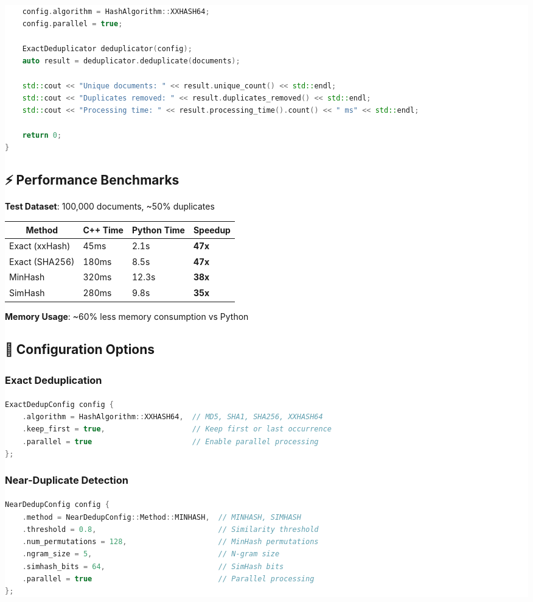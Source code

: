 ```cpp
    config.algorithm = HashAlgorithm::XXHASH64;
    config.parallel = true;
    
    ExactDeduplicator deduplicator(config);
    auto result = deduplicator.deduplicate(documents);
    
    std::cout << "Unique documents: " << result.unique_count() << std::endl;
    std::cout << "Duplicates removed: " << result.duplicates_removed() << std::endl;
    std::cout << "Processing time: " << result.processing_time().count() << " ms" << std::endl;
    
    return 0;
}
```

## ⚡ Performance Benchmarks

**Test Dataset**: 100,000 documents, ~50% duplicates

| Method | C++ Time | Python Time | Speedup |
|--------|----------|-------------|---------|
| Exact (xxHash) | 45ms | 2.1s | **47x** |
| Exact (SHA256) | 180ms | 8.5s | **47x** |
| MinHash | 320ms | 12.3s | **38x** |
| SimHash | 280ms | 9.8s | **35x** |

**Memory Usage**: ~60% less memory consumption vs Python

## 🔧 Configuration Options

### Exact Deduplication

```cpp
ExactDedupConfig config {
    .algorithm = HashAlgorithm::XXHASH64,  // MD5, SHA1, SHA256, XXHASH64
    .keep_first = true,                    // Keep first or last occurrence
    .parallel = true                       // Enable parallel processing
};
```

### Near-Duplicate Detection

```cpp
NearDedupConfig config {
    .method = NearDedupConfig::Method::MINHASH,  // MINHASH, SIMHASH
    .threshold = 0.8,                            // Similarity threshold
    .num_permutations = 128,                     // MinHash permutations
    .ngram_size = 5,                             // N-gram size
    .simhash_bits = 64,                          // SimHash bits
    .parallel = true                             // Parallel processing
};
```
